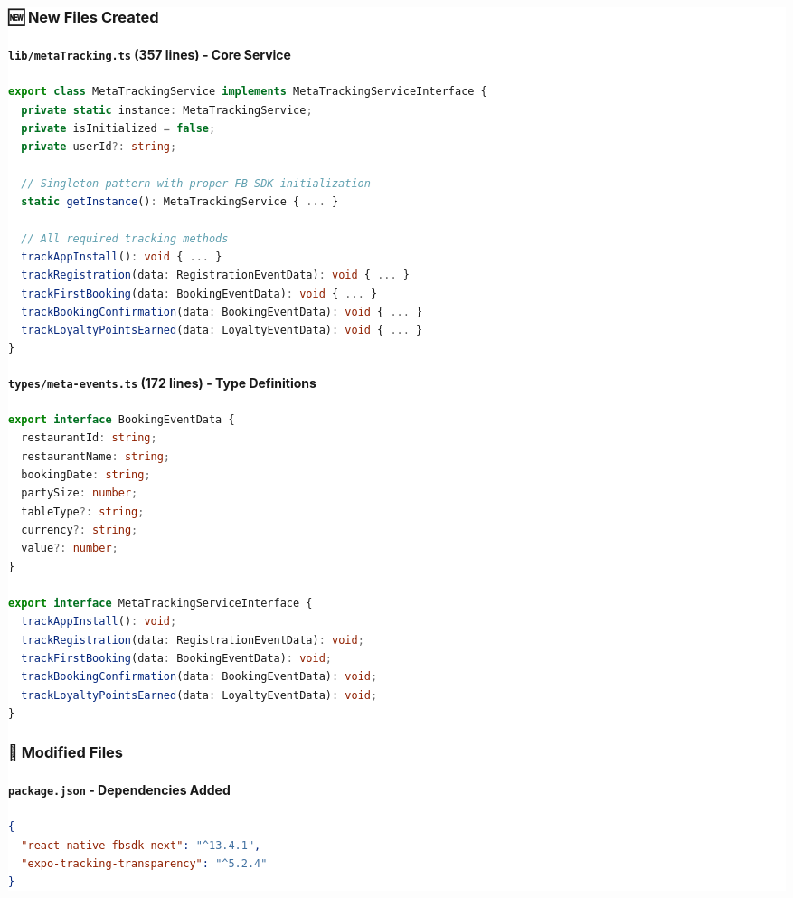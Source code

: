 ### 🆕 **New Files Created**

#### **`lib/metaTracking.ts`** (357 lines) - Core Service
```typescript
export class MetaTrackingService implements MetaTrackingServiceInterface {
  private static instance: MetaTrackingService;
  private isInitialized = false;
  private userId?: string;

  // Singleton pattern with proper FB SDK initialization
  static getInstance(): MetaTrackingService { ... }
  
  // All required tracking methods
  trackAppInstall(): void { ... }
  trackRegistration(data: RegistrationEventData): void { ... }
  trackFirstBooking(data: BookingEventData): void { ... }
  trackBookingConfirmation(data: BookingEventData): void { ... }
  trackLoyaltyPointsEarned(data: LoyaltyEventData): void { ... }
}
```

#### **`types/meta-events.ts`** (172 lines) - Type Definitions
```typescript
export interface BookingEventData {
  restaurantId: string;
  restaurantName: string;
  bookingDate: string;
  partySize: number;
  tableType?: string;
  currency?: string;
  value?: number;
}

export interface MetaTrackingServiceInterface {
  trackAppInstall(): void;
  trackRegistration(data: RegistrationEventData): void;
  trackFirstBooking(data: BookingEventData): void;
  trackBookingConfirmation(data: BookingEventData): void;
  trackLoyaltyPointsEarned(data: LoyaltyEventData): void;
}
```

### 🔧 **Modified Files**

#### **`package.json`** - Dependencies Added
```json
{
  "react-native-fbsdk-next": "^13.4.1",
  "expo-tracking-transparency": "^5.2.4"
}
```
